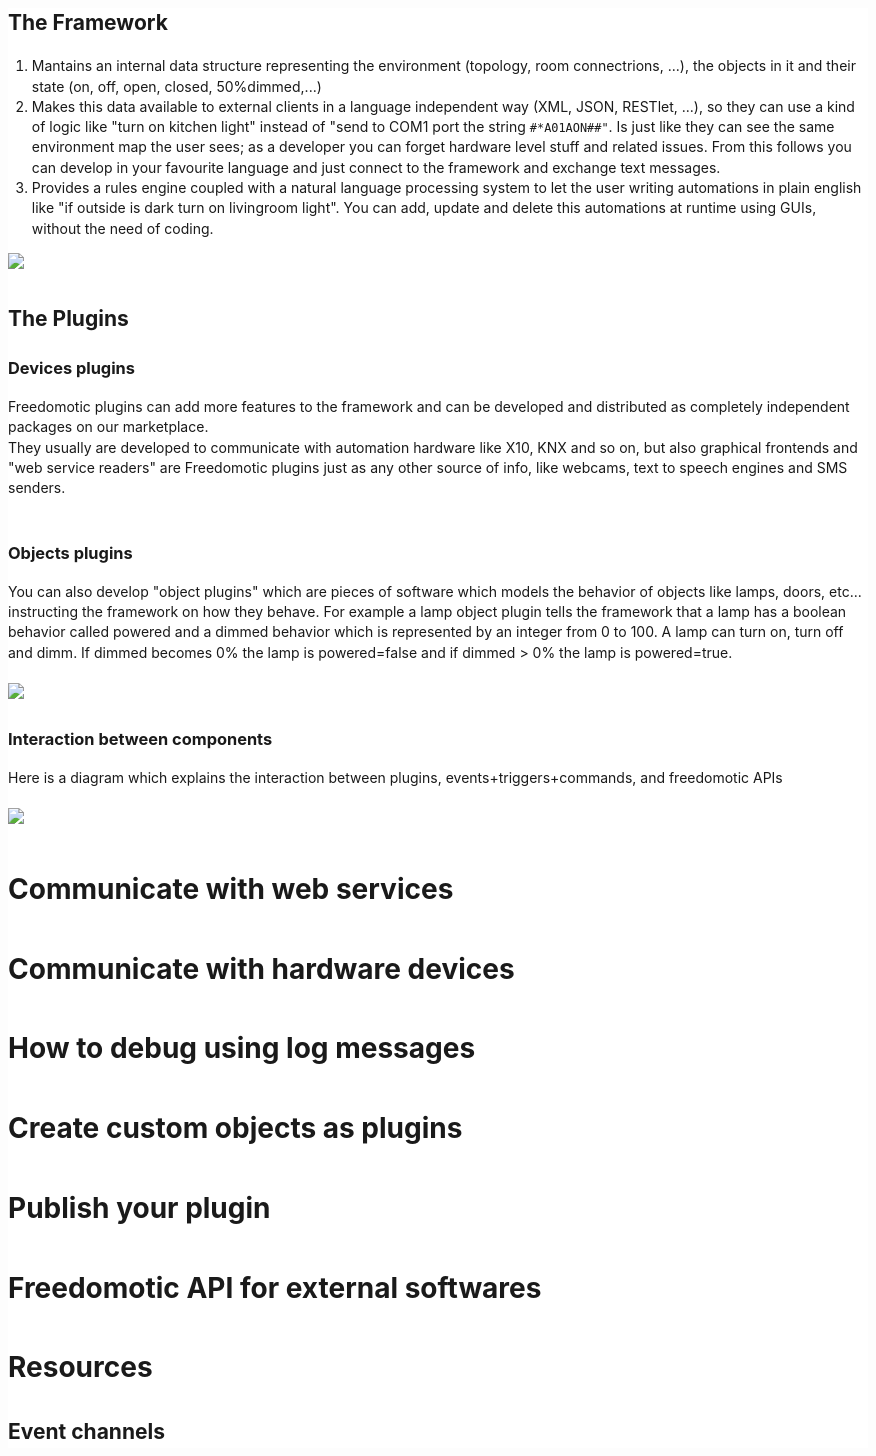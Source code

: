 ## The Framework ##
  1. Mantains an internal data structure representing the environment (topology, room connectrions, ...), the objects in it and their state (on, off, open, closed, 50%dimmed,...)
  1. Makes this data available to external clients in a language independent way (XML, JSON, RESTlet, ...), so they can use a kind of logic like "turn on kitchen light" instead of "send to COM1 port the string `#*A01AON##"`. Is just like they can see the same environment map the user sees; as a developer you can forget hardware level stuff and related issues. From this follows you can develop in your favourite language and just connect to the framework and exchange text messages.
  1. Provides a rules engine coupled with a natural language processing system to let the user writing automations in plain english like "if outside is dark turn on livingroom light". You can add, update and delete this automations at runtime using GUIs, without the need of coding.

<img src='http://www.freedomotic.com/images/wiki/architecture-layers.png'>

<h2>The Plugins</h2>

<h3>Devices plugins</h3>
Freedomotic plugins can add more features to the framework and can be developed and distributed as completely independent packages on our marketplace.<br>
They usually are developed to communicate with automation hardware like X10, KNX and so on, but also graphical frontends and "web service readers" are Freedomotic plugins just as any other source of info, like webcams, text to speech engines and SMS senders.<br>
<br>
<h3>Objects plugins</h3>
You can also develop "object plugins" which are pieces of software which models the behavior of objects like lamps, doors, etc... instructing the framework on how they behave. For example a lamp object plugin tells the framework that a lamp has a boolean behavior called powered and a dimmed behavior which is represented by an integer from 0 to 100. A lamp can turn on, turn off and dimm. If dimmed becomes 0% the lamp is powered=false and if dimmed > 0% the lamp is powered=true.<br>
<br>
<img src='http://www.freedomotic.com/images/wiki/objects.png'>

<h3>Interaction between components</h3>

Here is a diagram which explains the interaction between plugins, events+triggers+commands, and freedomotic APIs<br>
<br>
<img src='http://www.freedomotic.com/images/wiki/object-plugin interaction.png'>

<h1>Communicate with web services</h1>


<h1>Communicate with hardware devices</h1>


<h1>How to debug using log messages</h1>


<h1>Create custom objects as plugins</h1>

<h1>Publish your plugin</h1>

<h1>Freedomotic API for external softwares</h1>

<h1>Resources</h1>

<h2>Event channels</h2>